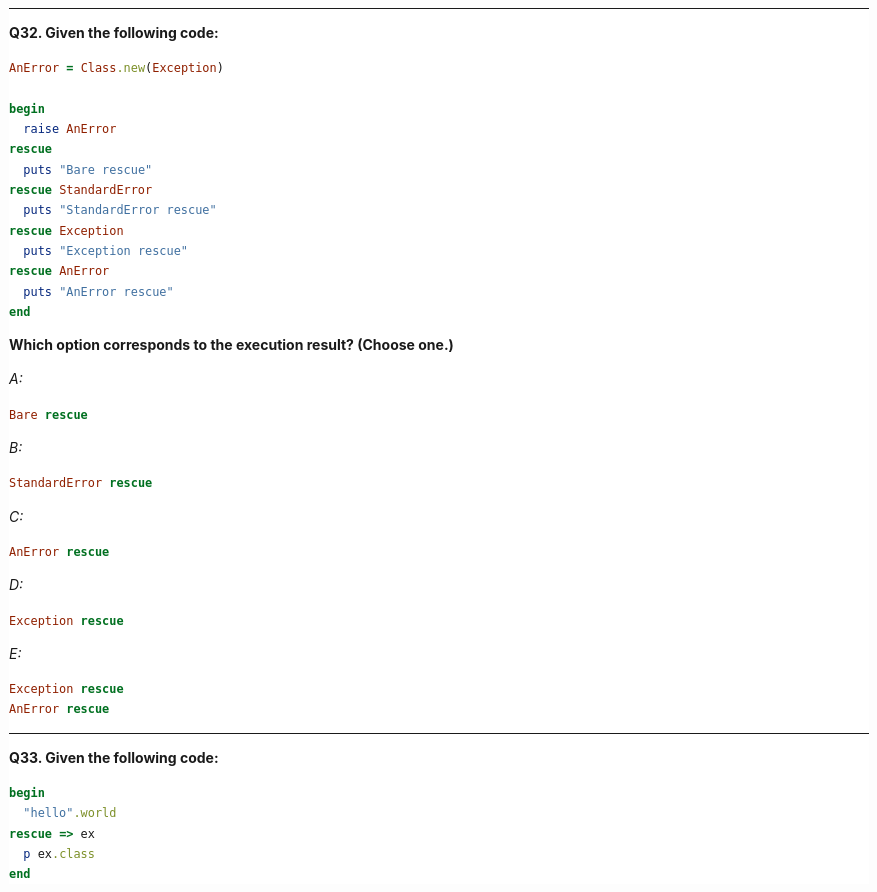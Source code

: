 -----------------------------------------------------------------

**Q32. Given the following code:**

```ruby
AnError = Class.new(Exception)

begin
  raise AnError
rescue
  puts "Bare rescue"
rescue StandardError
  puts "StandardError rescue"
rescue Exception
  puts "Exception rescue"
rescue AnError
  puts "AnError rescue"  
end
```

**Which option corresponds to the execution result? (Choose one.)**

*A:*

```ruby
Bare rescue
```

*B:* 

```ruby
StandardError rescue
```

*C:* 

```ruby
AnError rescue
```

*D:* 

```ruby
Exception rescue
```

*E:*

```ruby
Exception rescue
AnError rescue
```

-----------------------------------------------------------------

**Q33. Given the following code:**

```ruby
begin
  "hello".world
rescue => ex
  p ex.class
end
```
